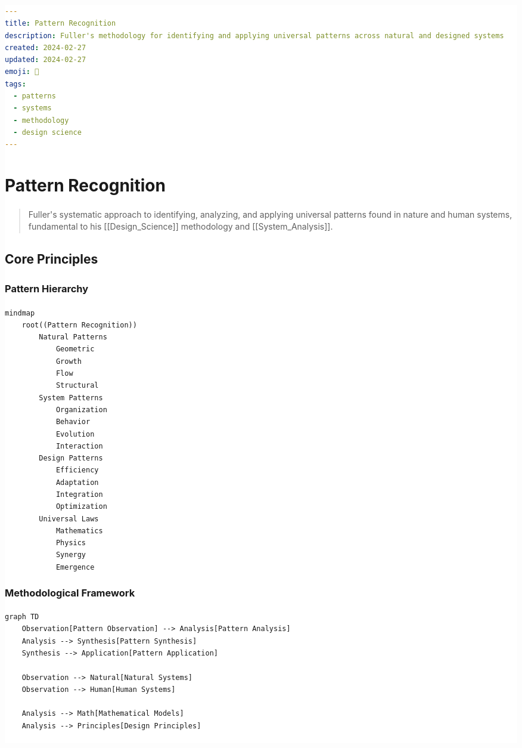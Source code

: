 ```yaml
---
title: Pattern Recognition
description: Fuller's methodology for identifying and applying universal patterns across natural and designed systems
created: 2024-02-27
updated: 2024-02-27
emoji: 🔄
tags:
  - patterns
  - systems
  - methodology
  - design science
---
```


# Pattern Recognition

> Fuller's systematic approach to identifying, analyzing, and applying universal patterns found in nature and human systems, fundamental to his [[Design_Science]] methodology and [[System_Analysis]].

## Core Principles

### Pattern Hierarchy
```mermaid
mindmap
    root((Pattern Recognition))
        Natural Patterns
            Geometric
            Growth
            Flow
            Structural
        System Patterns
            Organization
            Behavior
            Evolution
            Interaction
        Design Patterns
            Efficiency
            Adaptation
            Integration
            Optimization
        Universal Laws
            Mathematics
            Physics
            Synergy
            Emergence
```

### Methodological Framework
```mermaid
graph TD
    Observation[Pattern Observation] --> Analysis[Pattern Analysis]
    Analysis --> Synthesis[Pattern Synthesis]
    Synthesis --> Application[Pattern Application]
    
    Observation --> Natural[Natural Systems]
    Observation --> Human[Human Systems]
    
    Analysis --> Math[Mathematical Models]
    Analysis --> Principles[Design Principles]
    
```